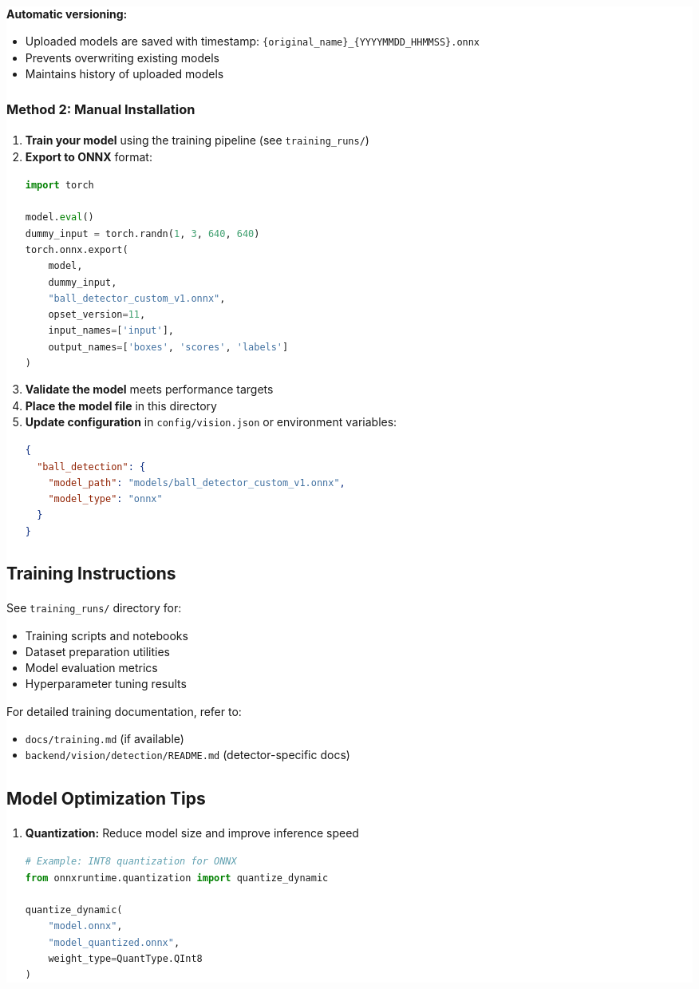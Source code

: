 **Automatic versioning:**
- Uploaded models are saved with timestamp: `{original_name}_{YYYYMMDD_HHMMSS}.onnx`
- Prevents overwriting existing models
- Maintains history of uploaded models

### Method 2: Manual Installation

1. **Train your model** using the training pipeline (see `training_runs/`)
2. **Export to ONNX** format:
   ```python
   import torch

   model.eval()
   dummy_input = torch.randn(1, 3, 640, 640)
   torch.onnx.export(
       model,
       dummy_input,
       "ball_detector_custom_v1.onnx",
       opset_version=11,
       input_names=['input'],
       output_names=['boxes', 'scores', 'labels']
   )
   ```
3. **Validate the model** meets performance targets
4. **Place the model file** in this directory
5. **Update configuration** in `config/vision.json` or environment variables:
   ```json
   {
     "ball_detection": {
       "model_path": "models/ball_detector_custom_v1.onnx",
       "model_type": "onnx"
     }
   }
   ```

## Training Instructions

See `training_runs/` directory for:
- Training scripts and notebooks
- Dataset preparation utilities
- Model evaluation metrics
- Hyperparameter tuning results

For detailed training documentation, refer to:
- `docs/training.md` (if available)
- `backend/vision/detection/README.md` (detector-specific docs)

## Model Optimization Tips

1. **Quantization:** Reduce model size and improve inference speed
   ```python
   # Example: INT8 quantization for ONNX
   from onnxruntime.quantization import quantize_dynamic

   quantize_dynamic(
       "model.onnx",
       "model_quantized.onnx",
       weight_type=QuantType.QInt8
   )
   ```
